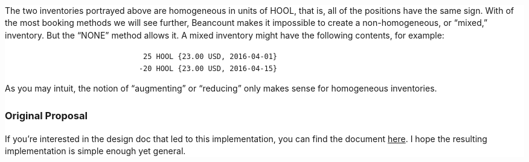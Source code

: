 The two inventories portrayed above are homogeneous in units of HOOL, that is, all of the positions have the same sign. With of the most booking methods we will see further, Beancount makes it impossible to create a non-homogeneous, or “mixed,” inventory. But the “NONE” method allows it. A mixed inventory might have the following contents, for example:

                                    25 HOOL {23.00 USD, 2016-04-01}
                                   -20 HOOL {23.00 USD, 2016-04-15}

As you may intuit, the notion of “augmenting” or “reducing” only makes sense for homogeneous inventories.

### Original Proposal<a id="original-proposal"></a>

If you’re interested in the design doc that led to this implementation, you can find the document [<span class="underline">here</span>](27_a_proposal_for_an_improvement_on_inventory_booking.md). I hope the resulting implementation is simple enough yet general.

